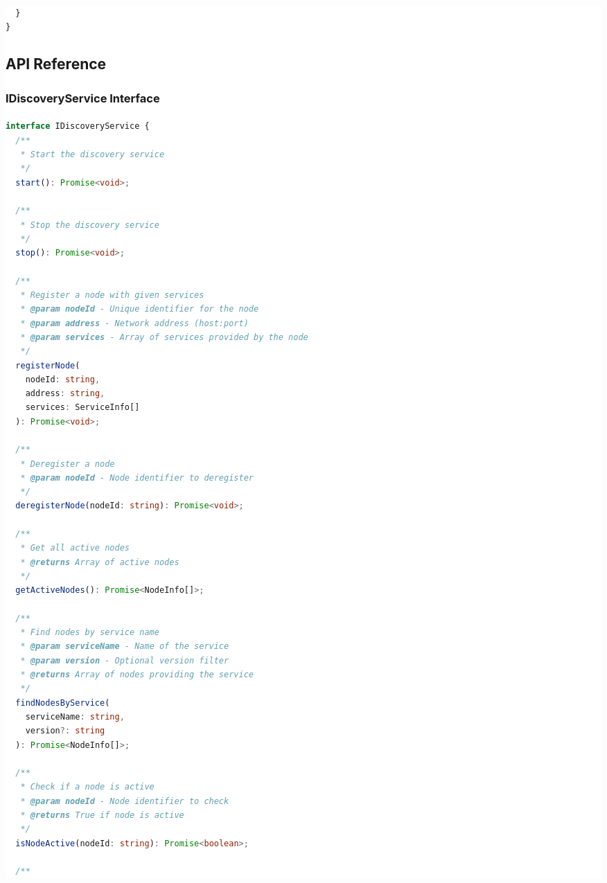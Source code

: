 ```typescript
  }
}
```

## API Reference

### IDiscoveryService Interface

```typescript
interface IDiscoveryService {
  /**
   * Start the discovery service
   */
  start(): Promise<void>;

  /**
   * Stop the discovery service
   */
  stop(): Promise<void>;

  /**
   * Register a node with given services
   * @param nodeId - Unique identifier for the node
   * @param address - Network address (host:port)
   * @param services - Array of services provided by the node
   */
  registerNode(
    nodeId: string,
    address: string,
    services: ServiceInfo[]
  ): Promise<void>;

  /**
   * Deregister a node
   * @param nodeId - Node identifier to deregister
   */
  deregisterNode(nodeId: string): Promise<void>;

  /**
   * Get all active nodes
   * @returns Array of active nodes
   */
  getActiveNodes(): Promise<NodeInfo[]>;

  /**
   * Find nodes by service name
   * @param serviceName - Name of the service
   * @param version - Optional version filter
   * @returns Array of nodes providing the service
   */
  findNodesByService(
    serviceName: string,
    version?: string
  ): Promise<NodeInfo[]>;

  /**
   * Check if a node is active
   * @param nodeId - Node identifier to check
   * @returns True if node is active
   */
  isNodeActive(nodeId: string): Promise<boolean>;

  /**
```